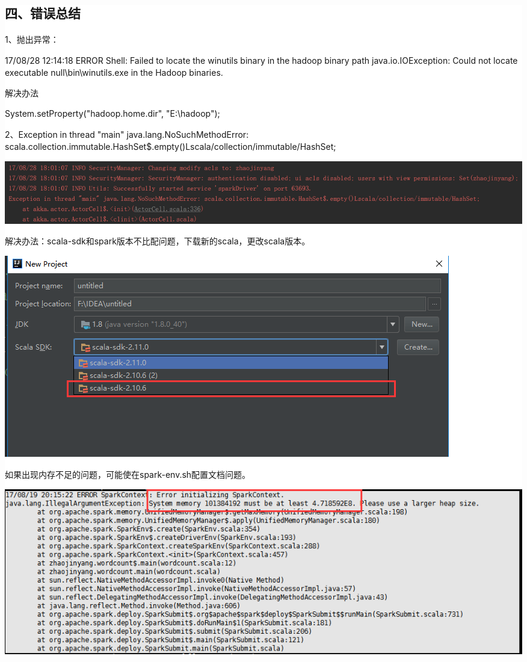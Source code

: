 ## 四、错误总结

1、抛出异常：

17/08/28 12:14:18 ERROR Shell: Failed to locate the winutils binary in the hadoop binary path
 java.io.IOException: Could not locate executable null\bin\winutils.exe in the Hadoop binaries.

解决办法

System.setProperty("hadoop.home.dir", "E:\\hadoop");

2、Exception in thread "main" java.lang.NoSuchMethodError: scala.collection.immutable.HashSet$.empty()Lscala/collection/immutable/HashSet;

![IMG_256](https://raw.githubusercontent.com/YangKing0834131/YangKing0834131.github.io/master/_posts/image/2019-01-29/44.png)

解决办法：scala-sdk和spark版本不比配问题，下载新的scala，更改scala版本。

![IMG_256](https://raw.githubusercontent.com/YangKing0834131/YangKing0834131.github.io/master/_posts/image/2019-01-29/45.png)

 

如果出现内存不足的问题，可能使在spark-env.sh配置文档问题。

![IMG_256](https://raw.githubusercontent.com/YangKing0834131/YangKing0834131.github.io/master/_posts/image/2019-01-29/46.png)
